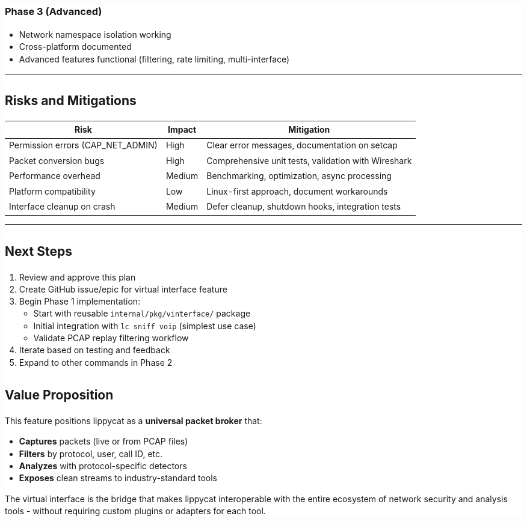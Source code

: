### Phase 3 (Advanced)
- Network namespace isolation working
- Cross-platform documented
- Advanced features functional (filtering, rate limiting, multi-interface)

---

## Risks and Mitigations

| Risk | Impact | Mitigation |
|------|--------|-----------|
| Permission errors (CAP_NET_ADMIN) | High | Clear error messages, documentation on setcap |
| Packet conversion bugs | High | Comprehensive unit tests, validation with Wireshark |
| Performance overhead | Medium | Benchmarking, optimization, async processing |
| Platform compatibility | Low | Linux-first approach, document workarounds |
| Interface cleanup on crash | Medium | Defer cleanup, shutdown hooks, integration tests |

---

## Next Steps

1. Review and approve this plan
2. Create GitHub issue/epic for virtual interface feature
3. Begin Phase 1 implementation:
   - Start with reusable `internal/pkg/vinterface/` package
   - Initial integration with `lc sniff voip` (simplest use case)
   - Validate PCAP replay filtering workflow
4. Iterate based on testing and feedback
5. Expand to other commands in Phase 2

## Value Proposition

This feature positions lippycat as a **universal packet broker** that:
- **Captures** packets (live or from PCAP files)
- **Filters** by protocol, user, call ID, etc.
- **Analyzes** with protocol-specific detectors
- **Exposes** clean streams to industry-standard tools

The virtual interface is the bridge that makes lippycat interoperable with the entire ecosystem of network security and analysis tools - without requiring custom plugins or adapters for each tool.
